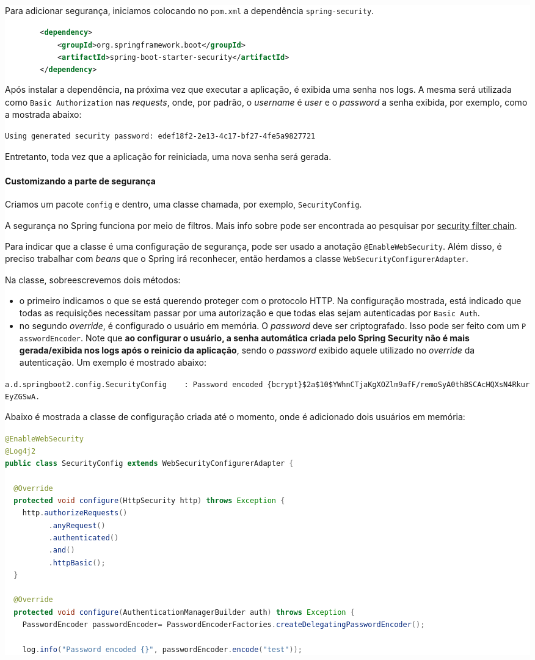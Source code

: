 Para adicionar segurança, iniciamos colocando no `pom.xml` a dependência `spring-security`.

```xml
		<dependency>
			<groupId>org.springframework.boot</groupId>
			<artifactId>spring-boot-starter-security</artifactId>
		</dependency>
```




Após instalar a dependência, na próxima vez que executar a aplicação, é exibida uma senha nos logs.
A mesma será utilizada como `Basic Authorization` nas _requests_, onde, por padrão, o _username_ é _user_ e o _password_ a senha exibida, por exemplo, como a mostrada abaixo:

```
Using generated security password: edef18f2-2e13-4c17-bf27-4fe5a9827721
```

Entretanto, toda vez que a aplicação for reiniciada, uma nova senha será gerada.

#### Customizando a parte de segurança

Criamos um pacote `config` e dentro, uma classe chamada, por exemplo, `SecurityConfig`.

A segurança no Spring funciona por meio de filtros. Mais info sobre pode ser encontrada ao pesquisar por [security filter chain](https://www.google.com/search?q=security+filter+chain&safe=active&sxsrf=ALeKk03QCMGl4s22zT8Jg5jlcF--rbfWaQ:1610808157773&source=lnms&tbm=isch&sa=X&ved=2ahUKEwjT6K2A2KDuAhXQHLkGHY8jCzcQ_AUoAnoECBYQBA&biw=2283&bih=863#imgrc=xakhEWwn-1FyzM).

Para indicar que a classe é uma configuração de segurança, pode ser usado a anotação `@EnableWebSecurity`. Além disso, é preciso trabalhar com _beans_ que o Spring irá reconhecer,
então herdamos a classe `WebSecurityConfigurerAdapter`.

Na classe, sobreescrevemos dois métodos:

- o primeiro indicamos o que se está querendo proteger com o protocolo HTTP. Na configuração mostrada, está indicado que todas as requisições necessitam passar por uma autorização e que todas elas sejam autenticadas por `Basic Auth`.
- no segundo _override_, é configurado o usuário em memória. O _password_ deve ser criptografado. Isso pode ser feito com um `PasswordEncoder`. Note que **ao configurar o usuário, a senha automática criada pelo Spring Security não é mais gerada/exibida nos logs após o reinicio da aplicação**, sendo o _password_ exibido aquele utilizado no _override_ da autenticação. Um exemplo é mostrado abaixo:

```
a.d.springboot2.config.SecurityConfig    : Password encoded {bcrypt}$2a$10$YWhnCTjaKgXOZlm9afF/remoSyA0thBSCAcHQXsN4RkurEyZGSwA.
```

Abaixo é mostrada a classe de configuração criada até o momento, onde é adicionado dois usuários em memória:

```java
@EnableWebSecurity
@Log4j2
public class SecurityConfig extends WebSecurityConfigurerAdapter {
  
  @Override
  protected void configure(HttpSecurity http) throws Exception {
    http.authorizeRequests()
          .anyRequest()
          .authenticated()
          .and()
          .httpBasic();
  }

  @Override
  protected void configure(AuthenticationManagerBuilder auth) throws Exception {
    PasswordEncoder passwordEncoder= PasswordEncoderFactories.createDelegatingPasswordEncoder();

    log.info("Password encoded {}", passwordEncoder.encode("test"));
```